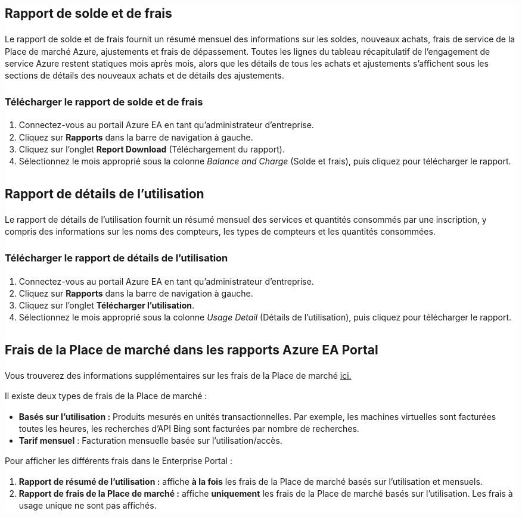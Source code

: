 ## <a name="balance-and-charge-report"></a>Rapport de solde et de frais

Le rapport de solde et de frais fournit un résumé mensuel des informations sur les soldes, nouveaux achats, frais de service de la Place de marché Azure, ajustements et frais de dépassement. Toutes les lignes du tableau récapitulatif de l’engagement de service Azure restent statiques mois après mois, alors que les détails de tous les achats et ajustements s’affichent sous les sections de détails des nouveaux achats et de détails des ajustements.

### <a name="download-the-balance-and-charge-report"></a>Télécharger le rapport de solde et de frais

1. Connectez-vous au portail Azure EA en tant qu’administrateur d’entreprise.
1. Cliquez sur **Rapports** dans la barre de navigation à gauche.
1. Cliquez sur l’onglet **Report Download** (Téléchargement du rapport).
1. Sélectionnez le mois approprié sous la colonne _Balance and Charge_ (Solde et frais), puis cliquez pour télécharger le rapport.

## <a name="usage-detail-report"></a>Rapport de détails de l’utilisation

Le rapport de détails de l’utilisation fournit un résumé mensuel des services et quantités consommés par une inscription, y compris des informations sur les noms des compteurs, les types de compteurs et les quantités consommées.

### <a name="download-the-usage-detail-report"></a>Télécharger le rapport de détails de l’utilisation

1. Connectez-vous au portail Azure EA en tant qu’administrateur d’entreprise.
1. Cliquez sur **Rapports** dans la barre de navigation à gauche.
1. Cliquez sur l’onglet **Télécharger l’utilisation**.
1. Sélectionnez le mois approprié sous la colonne _Usage Detail_ (Détails de l’utilisation), puis cliquez pour télécharger le rapport.

## <a name="marketplace-charges-in-azure-ea-portal-reports"></a>Frais de la Place de marché dans les rapports Azure EA Portal

Vous trouverez des informations supplémentaires sur les frais de la Place de marché [ici.](https://azure.microsoft.com/marketplace/faq/)

Il existe deux types de frais de la Place de marché :

- **Basés sur l’utilisation :** Produits mesurés en unités transactionnelles.  Par exemple, les machines virtuelles sont facturées toutes les heures, les recherches d’API Bing sont facturées par nombre de recherches.
- **Tarif mensuel** : Facturation mensuelle basée sur l’utilisation/accès.

Pour afficher les différents frais dans le Enterprise Portal :

1. **Rapport de résumé de l’utilisation :** affiche **à la fois** les frais de la Place de marché basés sur l’utilisation et mensuels.
1. **Rapport de frais de la Place de marché :** affiche **uniquement** les frais de la Place de marché basés sur l’utilisation.  Les frais à usage unique ne sont pas affichés.
